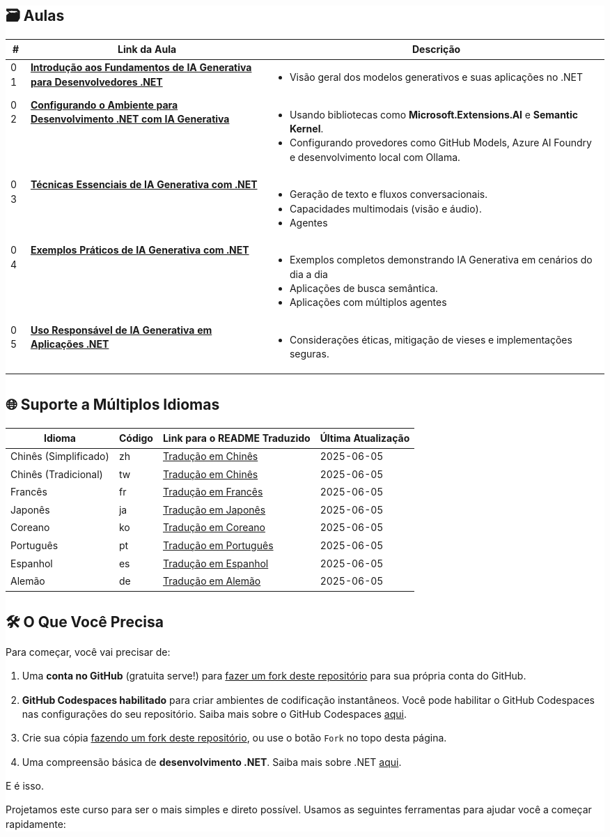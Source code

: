 ## 🗃️ Aulas

| #   | **Link da Aula** | **Descrição** |
| --- | --- | --- |
| 01  | [**Introdução aos Fundamentos de IA Generativa para Desenvolvedores .NET**](./01-IntroToGenAI/readme.md) | <ul><li>Visão geral dos modelos generativos e suas aplicações no .NET</li></ul> |
| 02  | [**Configurando o Ambiente para Desenvolvimento .NET com IA Generativa**](./02-SetupDevEnvironment/readme.md) | <ul><li>Usando bibliotecas como **Microsoft.Extensions.AI** e **Semantic Kernel**.</li><li>Configurando provedores como GitHub Models, Azure AI Foundry e desenvolvimento local com Ollama.</li></ul> |
| 03  | [**Técnicas Essenciais de IA Generativa com .NET**](./03-CoreGenerativeAITechniques/readme.md) | <ul><li>Geração de texto e fluxos conversacionais.</li><li> Capacidades multimodais (visão e áudio).</li><li>Agentes</li></ul> |
| 04  | [**Exemplos Práticos de IA Generativa com .NET**](./04-PracticalSamples/readme.md) | <ul><li>Exemplos completos demonstrando IA Generativa em cenários do dia a dia</li><li>Aplicações de busca semântica.</li><li>Aplicações com múltiplos agentes</li></ul> |
| 05  | [**Uso Responsável de IA Generativa em Aplicações .NET**](./05-ResponsibleGenAI/readme.md) | <ul><li>Considerações éticas, mitigação de vieses e implementações seguras.</li></ul> |

## 🌐 Suporte a Múltiplos Idiomas

| Idioma               | Código | Link para o README Traduzido                          | Última Atualização |
|----------------------|--------|-----------------------------------------------------|--------------------|
| Chinês (Simplificado)| zh     | [Tradução em Chinês](../zh/README.md)    | 2025-06-05         |
| Chinês (Tradicional) | tw     | [Tradução em Chinês](../tw/README.md)    | 2025-06-05         |
| Francês              | fr     | [Tradução em Francês](../fr/README.md)   | 2025-06-05         |
| Japonês              | ja     | [Tradução em Japonês](../ja/README.md)   | 2025-06-05         |
| Coreano              | ko     | [Tradução em Coreano](../ko/README.md)   | 2025-06-05         |
| Português            | pt     | [Tradução em Português](./README.md) | 2025-06-05         |
| Espanhol             | es     | [Tradução em Espanhol](../es/README.md)  | 2025-06-05         |
| Alemão               | de     | [Tradução em Alemão](../de/README.md)    | 2025-06-05         |

## 🛠️ O Que Você Precisa

Para começar, você vai precisar de:

1. Uma **conta no GitHub** (gratuita serve!) para [fazer um fork deste repositório](https://github.com/microsoft/generative-ai-for-beginners-dotnet/fork) para sua própria conta do GitHub.

1. **GitHub Codespaces habilitado** para criar ambientes de codificação instantâneos. Você pode habilitar o GitHub Codespaces nas configurações do seu repositório. Saiba mais sobre o GitHub Codespaces [aqui](https://docs.github.com/en/codespaces).

1. Crie sua cópia [fazendo um fork deste repositório](https://github.com/microsoft/Generative-AI-for-beginners-dotnet/fork), ou use o botão `Fork` no topo desta página.

1. Uma compreensão básica de **desenvolvimento .NET**. Saiba mais sobre .NET [aqui](https://dotnet.microsoft.com/learn/dotnet/what-is-dotnet).

E é isso.

Projetamos este curso para ser o mais simples e direto possível. Usamos as seguintes ferramentas para ajudar você a começar rapidamente:
